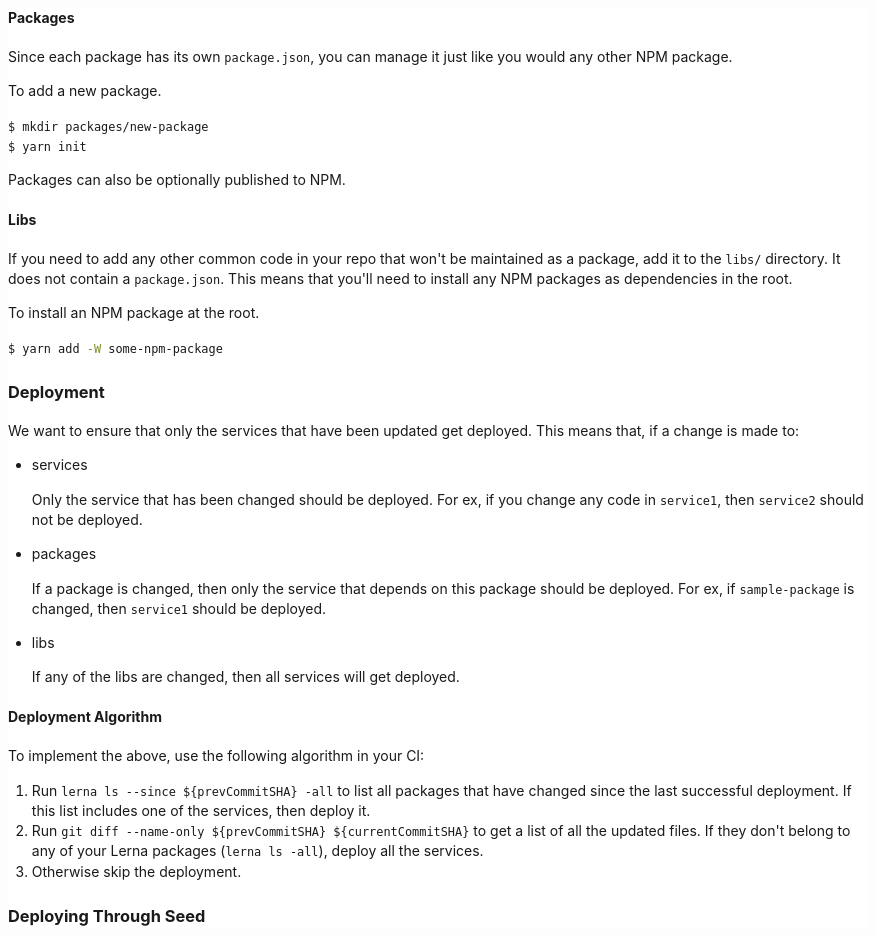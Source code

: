 #### Packages

Since each package has its own `package.json`, you can manage it just like you would any other NPM package.

To add a new package.

``` bash
$ mkdir packages/new-package
$ yarn init
```

Packages can also be optionally published to NPM.

#### Libs

If you need to add any other common code in your repo that won't be maintained as a package, add it to the `libs/` directory. It does not contain a `package.json`. This means that you'll need to install any NPM packages as dependencies in the root.

To install an NPM package at the root.

``` bash
$ yarn add -W some-npm-package
```

### Deployment

We want to ensure that only the services that have been updated get deployed. This means that, if a change is made to:

- services

  Only the service that has been changed should be deployed. For ex, if you change any code in `service1`, then `service2` should not be deployed.

- packages

  If a package is changed, then only the service that depends on this package should be deployed. For ex, if `sample-package` is changed, then `service1` should be deployed.

- libs

  If any of the libs are changed, then all services will get deployed.

#### Deployment Algorithm

To implement the above, use the following algorithm in your CI:

1. Run `lerna ls --since ${prevCommitSHA} -all` to list all packages that have changed since the last successful deployment. If this list includes one of the services, then deploy it.
2. Run `git diff --name-only ${prevCommitSHA} ${currentCommitSHA}` to get a list of all the updated files. If they don't belong to any of your Lerna packages (`lerna ls -all`), deploy all the services.
3. Otherwise skip the deployment.


### Deploying Through Seed
